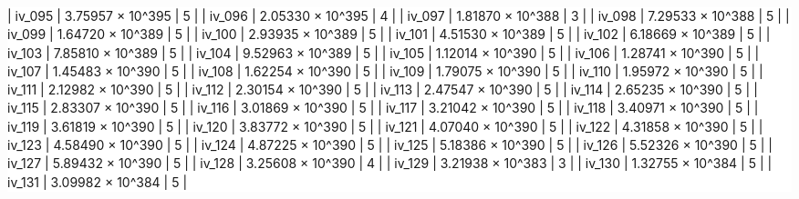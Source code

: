 | iv_095 | 3.75957 × 10^395 | 5 |
| iv_096 | 2.05330 × 10^395 | 4 |
| iv_097 | 1.81870 × 10^388 | 3 |
| iv_098 | 7.29533 × 10^388 | 5 |
| iv_099 | 1.64720 × 10^389 | 5 |
| iv_100 | 2.93935 × 10^389 | 5 |
| iv_101 | 4.51530 × 10^389 | 5 |
| iv_102 | 6.18669 × 10^389 | 5 |
| iv_103 | 7.85810 × 10^389 | 5 |
| iv_104 | 9.52963 × 10^389 | 5 |
| iv_105 | 1.12014 × 10^390 | 5 |
| iv_106 | 1.28741 × 10^390 | 5 |
| iv_107 | 1.45483 × 10^390 | 5 |
| iv_108 | 1.62254 × 10^390 | 5 |
| iv_109 | 1.79075 × 10^390 | 5 |
| iv_110 | 1.95972 × 10^390 | 5 |
| iv_111 | 2.12982 × 10^390 | 5 |
| iv_112 | 2.30154 × 10^390 | 5 |
| iv_113 | 2.47547 × 10^390 | 5 |
| iv_114 | 2.65235 × 10^390 | 5 |
| iv_115 | 2.83307 × 10^390 | 5 |
| iv_116 | 3.01869 × 10^390 | 5 |
| iv_117 | 3.21042 × 10^390 | 5 |
| iv_118 | 3.40971 × 10^390 | 5 |
| iv_119 | 3.61819 × 10^390 | 5 |
| iv_120 | 3.83772 × 10^390 | 5 |
| iv_121 | 4.07040 × 10^390 | 5 |
| iv_122 | 4.31858 × 10^390 | 5 |
| iv_123 | 4.58490 × 10^390 | 5 |
| iv_124 | 4.87225 × 10^390 | 5 |
| iv_125 | 5.18386 × 10^390 | 5 |
| iv_126 | 5.52326 × 10^390 | 5 |
| iv_127 | 5.89432 × 10^390 | 5 |
| iv_128 | 3.25608 × 10^390 | 4 |
| iv_129 | 3.21938 × 10^383 | 3 |
| iv_130 | 1.32755 × 10^384 | 5 |
| iv_131 | 3.09982 × 10^384 | 5 |